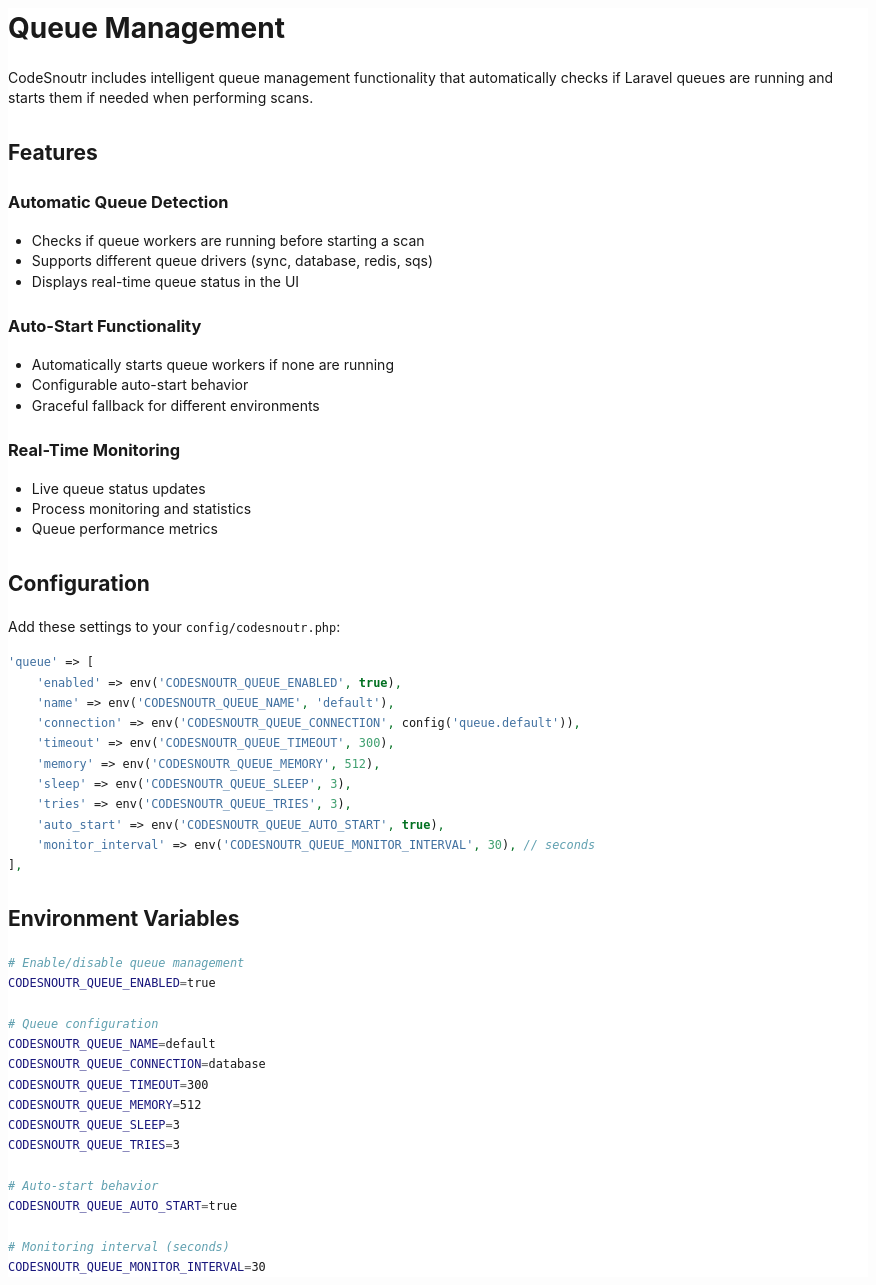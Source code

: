 # Queue Management

CodeSnoutr includes intelligent queue management functionality that automatically checks if Laravel queues are running and starts them if needed when performing scans.

## Features

### Automatic Queue Detection
- Checks if queue workers are running before starting a scan
- Supports different queue drivers (sync, database, redis, sqs)
- Displays real-time queue status in the UI

### Auto-Start Functionality
- Automatically starts queue workers if none are running
- Configurable auto-start behavior
- Graceful fallback for different environments

### Real-Time Monitoring
- Live queue status updates
- Process monitoring and statistics
- Queue performance metrics

## Configuration

Add these settings to your `config/codesnoutr.php`:

```php
'queue' => [
    'enabled' => env('CODESNOUTR_QUEUE_ENABLED', true),
    'name' => env('CODESNOUTR_QUEUE_NAME', 'default'),
    'connection' => env('CODESNOUTR_QUEUE_CONNECTION', config('queue.default')),
    'timeout' => env('CODESNOUTR_QUEUE_TIMEOUT', 300),
    'memory' => env('CODESNOUTR_QUEUE_MEMORY', 512),
    'sleep' => env('CODESNOUTR_QUEUE_SLEEP', 3),
    'tries' => env('CODESNOUTR_QUEUE_TRIES', 3),
    'auto_start' => env('CODESNOUTR_QUEUE_AUTO_START', true),
    'monitor_interval' => env('CODESNOUTR_QUEUE_MONITOR_INTERVAL', 30), // seconds
],
```

## Environment Variables

```bash
# Enable/disable queue management
CODESNOUTR_QUEUE_ENABLED=true

# Queue configuration
CODESNOUTR_QUEUE_NAME=default
CODESNOUTR_QUEUE_CONNECTION=database
CODESNOUTR_QUEUE_TIMEOUT=300
CODESNOUTR_QUEUE_MEMORY=512
CODESNOUTR_QUEUE_SLEEP=3
CODESNOUTR_QUEUE_TRIES=3

# Auto-start behavior
CODESNOUTR_QUEUE_AUTO_START=true

# Monitoring interval (seconds)
CODESNOUTR_QUEUE_MONITOR_INTERVAL=30
```
